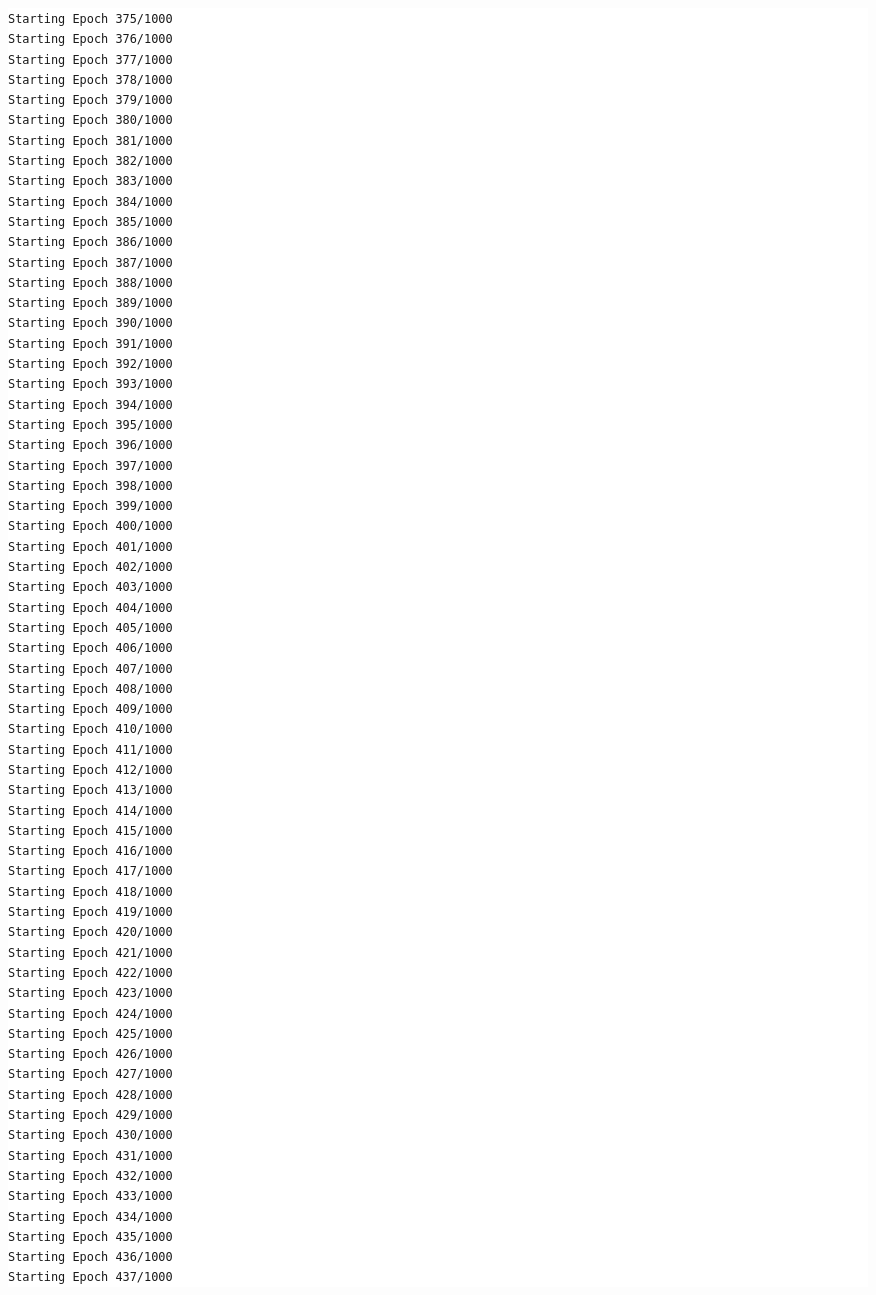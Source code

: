 ```
Starting Epoch 375/1000
Starting Epoch 376/1000
Starting Epoch 377/1000
Starting Epoch 378/1000
Starting Epoch 379/1000
Starting Epoch 380/1000
Starting Epoch 381/1000
Starting Epoch 382/1000
Starting Epoch 383/1000
Starting Epoch 384/1000
Starting Epoch 385/1000
Starting Epoch 386/1000
Starting Epoch 387/1000
Starting Epoch 388/1000
Starting Epoch 389/1000
Starting Epoch 390/1000
Starting Epoch 391/1000
Starting Epoch 392/1000
Starting Epoch 393/1000
Starting Epoch 394/1000
Starting Epoch 395/1000
Starting Epoch 396/1000
Starting Epoch 397/1000
Starting Epoch 398/1000
Starting Epoch 399/1000
Starting Epoch 400/1000
Starting Epoch 401/1000
Starting Epoch 402/1000
Starting Epoch 403/1000
Starting Epoch 404/1000
Starting Epoch 405/1000
Starting Epoch 406/1000
Starting Epoch 407/1000
Starting Epoch 408/1000
Starting Epoch 409/1000
Starting Epoch 410/1000
Starting Epoch 411/1000
Starting Epoch 412/1000
Starting Epoch 413/1000
Starting Epoch 414/1000
Starting Epoch 415/1000
Starting Epoch 416/1000
Starting Epoch 417/1000
Starting Epoch 418/1000
Starting Epoch 419/1000
Starting Epoch 420/1000
Starting Epoch 421/1000
Starting Epoch 422/1000
Starting Epoch 423/1000
Starting Epoch 424/1000
Starting Epoch 425/1000
Starting Epoch 426/1000
Starting Epoch 427/1000
Starting Epoch 428/1000
Starting Epoch 429/1000
Starting Epoch 430/1000
Starting Epoch 431/1000
Starting Epoch 432/1000
Starting Epoch 433/1000
Starting Epoch 434/1000
Starting Epoch 435/1000
Starting Epoch 436/1000
Starting Epoch 437/1000
```